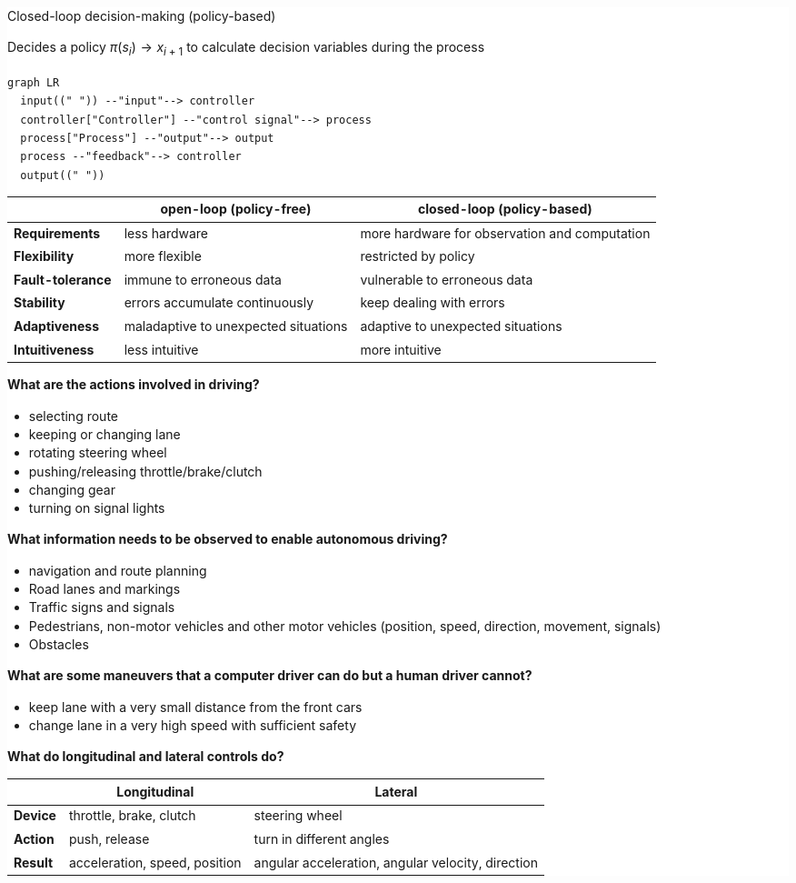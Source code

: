 Closed-loop decision-making (policy-based)

Decides a policy $\pi(s_i) \to x_{i+1}$ to calculate decision variables during the process

```mermaid
graph LR
  input((" ")) --"input"--> controller
  controller["Controller"] --"control signal"--> process
  process["Process"] --"output"--> output
  process --"feedback"--> controller
  output((" "))
```

|                     | open-loop (policy-free)              | closed-loop (policy-based)                    |
| ------------------- | ------------------------------------ | --------------------------------------------- |
| **Requirements**    | less hardware                        | more hardware for observation and computation |
| **Flexibility**     | more flexible                        | restricted by policy                          |
| **Fault-tolerance** | immune to erroneous data             | vulnerable to erroneous data                  |
| **Stability**       | errors accumulate continuously       | keep dealing with errors                      |
| **Adaptiveness**    | maladaptive to unexpected situations | adaptive to unexpected situations             |
| **Intuitiveness**   | less intuitive                       | more intuitive                                |



**What are the actions involved in driving?**

- selecting route
- keeping or changing lane
- rotating steering wheel
- pushing/releasing throttle/brake/clutch
- changing gear
- turning on signal lights



**What information needs to be observed to enable autonomous driving?**

- navigation and route planning
- Road lanes and markings
- Traffic signs and signals
- Pedestrians, non-motor vehicles and other motor vehicles 
  (position, speed, direction, movement, signals)
- Obstacles



**What are some maneuvers that a computer driver can do but a human driver cannot?**

- keep lane with a very small distance from the front cars
- change lane in a very high speed with sufficient safety



**What do longitudinal and lateral controls do?**

|            | Longitudinal                  | Lateral                                           |
| ---------- | ----------------------------- | ------------------------------------------------- |
| **Device** | throttle, brake, clutch       | steering wheel                                    |
| **Action** | push, release                 | turn in different angles                          |
| **Result** | acceleration, speed, position | angular acceleration, angular velocity, direction |
